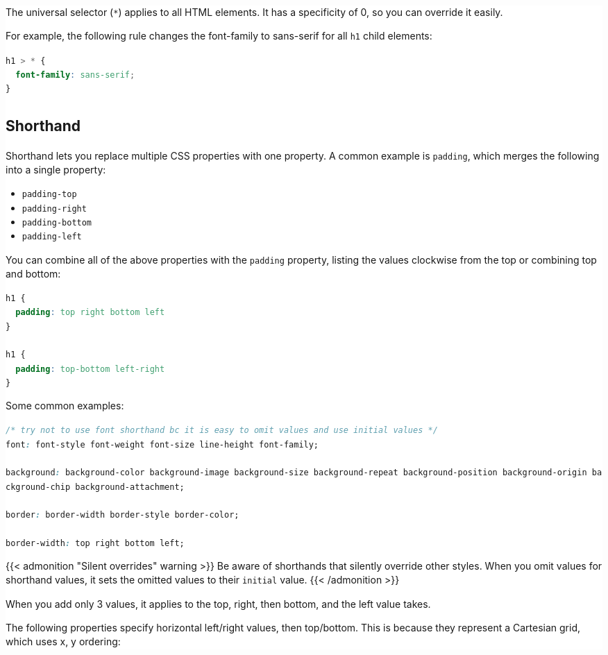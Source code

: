 The universal selector (`*`) applies to all HTML elements. It has a specificity of 0, so you can override it easily.

For example, the following rule changes the font-family to sans-serif for all `h1` child elements:

```css
h1 > * {
  font-family: sans-serif;
}
```

## Shorthand 

Shorthand lets you replace multiple CSS properties with one property. A common example is `padding`, which merges the following into a single property:
- `padding-top`
- `padding-right`
- `padding-bottom`
- `padding-left`

You can combine all of the above properties with the `padding` property, listing the values clockwise from the top or combining top and bottom:

```css
h1 {
  padding: top right bottom left
}

h1 {
  padding: top-bottom left-right
}
```

Some common examples:

```css
/* try not to use font shorthand bc it is easy to omit values and use initial values */
font: font-style font-weight font-size line-height font-family;

background: background-color background-image background-size background-repeat background-position background-origin background-chip background-attachment;

border: border-width border-style border-color;

border-width: top right bottom left;
```

{{< admonition "Silent overrides" warning >}}
Be aware of shorthands that silently override other styles. When you omit values for shorthand values, it sets the omitted values to their `initial` value.
{{< /admonition >}}

When you add only 3 values, it applies to the top, right, then bottom, and the left value takes.

The following properties specify horizontal left/right values, then top/bottom. This is because they represent a Cartesian grid, which uses x, y ordering:
